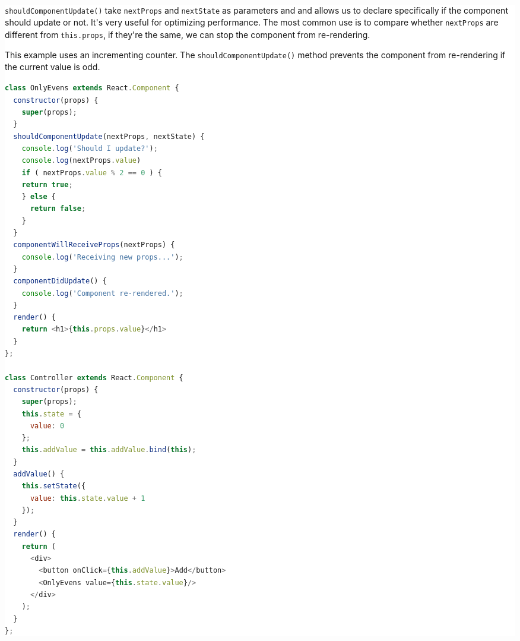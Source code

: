 `shouldComponentUpdate()` take `nextProps` and `nextState` as parameters and and allows us to declare specifically if the component should update or not.  It's very useful for optimizing performance.  The most common use is to compare whether `nextProps` are different from `this.props`, if they're the same, we can stop the component from re-rendering.

This example uses an incrementing counter. The `shouldComponentUpdate()` method prevents the component from re-rendering if the current value is odd.

```javascript
class OnlyEvens extends React.Component {
  constructor(props) {
    super(props);
  }
  shouldComponentUpdate(nextProps, nextState) {
    console.log('Should I update?');
    console.log(nextProps.value)
    if ( nextProps.value % 2 == 0 ) {
    return true;
    } else {
      return false;
    }
  }
  componentWillReceiveProps(nextProps) {
    console.log('Receiving new props...');
  }
  componentDidUpdate() {
    console.log('Component re-rendered.');
  }
  render() {
    return <h1>{this.props.value}</h1>
  }
};

class Controller extends React.Component {
  constructor(props) {
    super(props);
    this.state = {
      value: 0
    };
    this.addValue = this.addValue.bind(this);
  }
  addValue() {
    this.setState({
      value: this.state.value + 1
    });
  }
  render() {
    return (
      <div>
        <button onClick={this.addValue}>Add</button>
        <OnlyEvens value={this.state.value}/>
      </div>
    );
  }
};
```

